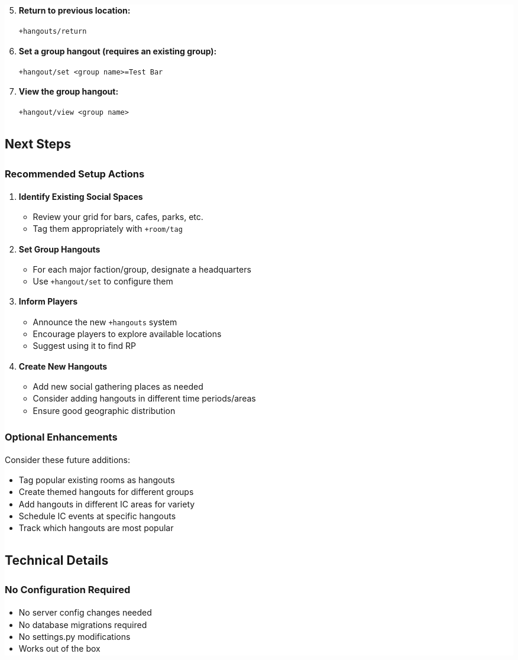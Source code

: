 5. **Return to previous location:**
   ```
   +hangouts/return
   ```

6. **Set a group hangout (requires an existing group):**
   ```
   +hangout/set <group name>=Test Bar
   ```

7. **View the group hangout:**
   ```
   +hangout/view <group name>
   ```

## Next Steps

### Recommended Setup Actions

1. **Identify Existing Social Spaces**
   - Review your grid for bars, cafes, parks, etc.
   - Tag them appropriately with `+room/tag`

2. **Set Group Hangouts**
   - For each major faction/group, designate a headquarters
   - Use `+hangout/set` to configure them

3. **Inform Players**
   - Announce the new `+hangouts` system
   - Encourage players to explore available locations
   - Suggest using it to find RP

4. **Create New Hangouts**
   - Add new social gathering places as needed
   - Consider adding hangouts in different time periods/areas
   - Ensure good geographic distribution

### Optional Enhancements

Consider these future additions:
- Tag popular existing rooms as hangouts
- Create themed hangouts for different groups
- Add hangouts in different IC areas for variety
- Schedule IC events at specific hangouts
- Track which hangouts are most popular

## Technical Details

### No Configuration Required
- No server config changes needed
- No database migrations required  
- No settings.py modifications
- Works out of the box
